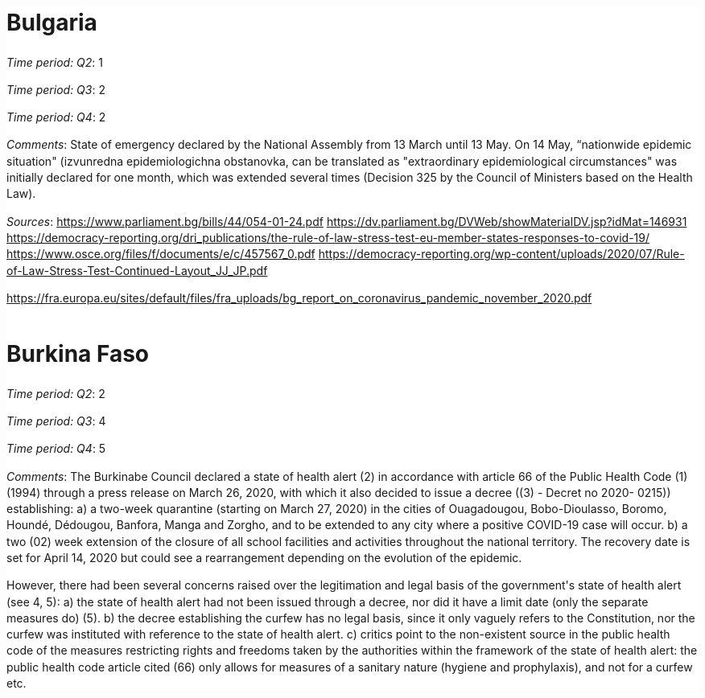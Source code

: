 

# Bulgaria 
*Time period: Q2*: 1

 
*Time period: Q3*: 2

 
*Time period: Q4*: 2

 

*Comments*:
 State of emergency declared by the National Assembly from 13 March until 13 May. On 14 May, “nationwide epidemic situation" (izvunredna epidemiologichna obstanovka, can be translated as "extraordinary epidemiological circumstances" was initially declared for one month, which was extended several times (Decision 325 by the Council of Ministers based on the Health Law). 

*Sources*:
 https://www.parliament.bg/bills/44/054-01-24.pdf
https://dv.parliament.bg/DVWeb/showMaterialDV.jsp?idMat=146931
https://democracy-reporting.org/dri_publications/the-rule-of-law-stress-test-eu-member-states-responses-to-covid-19/
https://www.osce.org/files/f/documents/e/c/457567_0.pdf
https://democracy-reporting.org/wp-content/uploads/2020/07/Rule-of-Law-Stress-Test-Continued-Layout_JJ_JP.pdf

https://fra.europa.eu/sites/default/files/fra_uploads/bg_report_on_coronavirus_pandemic_november_2020.pdf




# Burkina Faso 
*Time period: Q2*: 2

 
*Time period: Q3*: 4

 
*Time period: Q4*: 5

 

*Comments*:
 The Burkinabe Council declared a state of health alert (2) in accordance with article 66 of the Public Health Code (1) (1994) through a press release on March 26, 2020, with which it also decided to issue a decree ((3) - Decret no 2020- 0215)) establishing:
a) a two-week quarantine (starting on March 27, 2020) in the cities of Ouagadougou, Bobo-Dioulasso, Boromo, Houndé, Dédougou, Banfora, Manga and Zorgho, and  to be extended to any city where a positive COVID-19 case will occur.
b) a two (02) week extension of the closure of all school facilities and activities throughout the national territory. The recovery date is set for April 14, 2020 but could see a rearrangement depending on the evolution of the epidemic.

However, there had been several concerns raised over the legitimation and legal basis of the government's state of health alert (see 4, 5):
a) the state of health alert had not been issued through a decree, nor did it have a limit date (only the separate measures do) (5). 
b) the decree establishing the curfew has no legal basis, since it only vaguely refers to the Constitution, nor the curfew was instituted with reference to  the state of health alert. 
c) critics point to the non-existent source in the public health code of the measures restricting rights and freedoms taken by the authorities within the framework of the state of health alert: the public health code article cited (66) only allows for measures of a sanitary nature (hygiene and prophylaxis), and not for a curfew etc.
